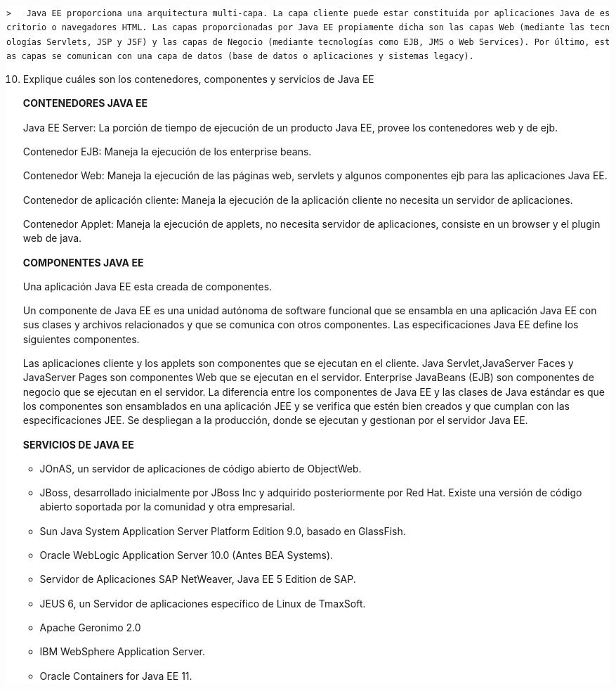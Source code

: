     >   Java EE proporciona una arquitectura multi-capa. La capa cliente puede estar constituida por aplicaciones Java de escritorio o navegadores HTML. Las capas proporcionadas por Java EE propiamente dicha son las capas Web (mediante las tecnologías Servlets, JSP y JSF) y las capas de Negocio (mediante tecnologías como EJB, JMS o Web Services). Por último, estas capas se comunican con una capa de datos (base de datos o aplicaciones y sistemas legacy).

10.  Explique cuáles son los contenedores, componentes y servicios de Java EE

     **CONTENEDORES JAVA EE**

        Java EE Server: La porción de tiempo de ejecución de un producto Java EE, provee los contenedores web y de ejb.

        Contenedor EJB: Maneja la ejecución de los enterprise beans.

        Contenedor Web: Maneja la ejecución de las páginas web, servlets y algunos componentes ejb para las aplicaciones Java EE.

        Contenedor de aplicación cliente: Maneja la ejecución de la aplicación cliente no necesita un servidor de aplicaciones.

        Contenedor Applet: Maneja la ejecución de applets, no necesita servidor de aplicaciones, consiste en un browser y el plugin web de java.

     **COMPONENTES JAVA EE**

        Una aplicación Java EE esta creada de componentes. 
     
        Un componente de Java EE es una unidad autónoma de software funcional que se ensambla en una aplicación Java EE con sus clases y archivos relacionados y que se comunica con otros componentes. Las especificaciones Java EE define los siguientes componentes.
     
       Las aplicaciones cliente y los applets son componentes que se ejecutan en el cliente. Java Servlet,JavaServer Faces y JavaServer Pages son componentes Web que se ejecutan en el servidor. Enterprise JavaBeans (EJB) son componentes de negocio que se ejecutan en el servidor. La diferencia entre los componentes de Java EE y las clases de Java estándar es que los componentes son ensamblados en una aplicación JEE y se verifica que estén bien creados y que cumplan con las especificaciones JEE. Se despliegan a la producción, donde se ejecutan y gestionan por el servidor Java EE.

     **SERVICIOS DE JAVA EE**

     -   JOnAS, un servidor de aplicaciones de código abierto de ObjectWeb.

     -   JBoss, desarrollado inicialmente por JBoss Inc y adquirido posteriormente
        por Red Hat. Existe una versión de código abierto soportada por la comunidad
        y otra empresarial.

     -   Sun Java System Application Server Platform Edition 9.0, basado en
        GlassFish.

     -   Oracle WebLogic Application Server 10.0 (Antes BEA Systems).

     -   Servidor de Aplicaciones SAP NetWeaver, Java EE 5 Edition de SAP.

     -   JEUS 6, un Servidor de aplicaciones específico de Linux de TmaxSoft.

     -   Apache Geronimo 2.0

     -   IBM WebSphere Application Server.

     -   Oracle Containers for Java EE 11.
